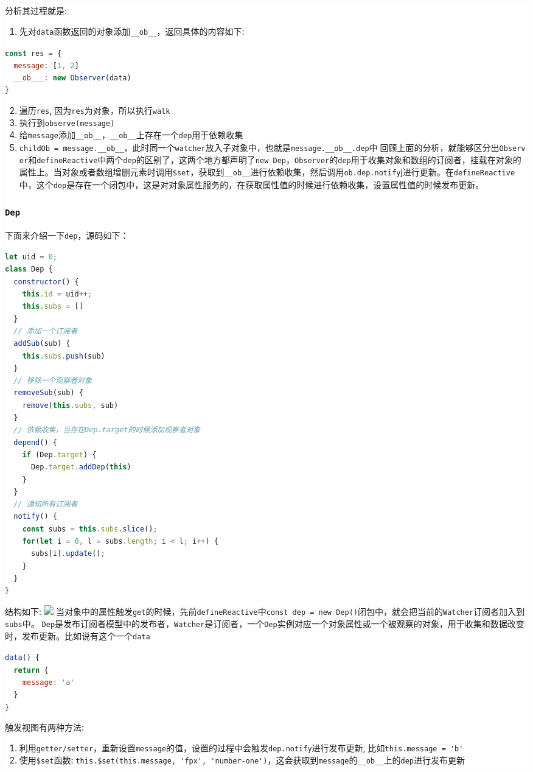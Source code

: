 ```js
```
分析其过程就是:
1. 先对`data`函数返回的对象添加`__ob__`，返回具体的内容如下:
```js
const res = {
  message: [1, 2]
  __ob___: new Observer(data)
}
```
2. 遍历`res`, 因为`res`为对象，所以执行`walk`
3. 执行到`observe(message)`
4. 给`message`添加`__ob__`，`__ob__`上存在一个`dep`用于依赖收集
5. `childOb = message.__ob__`，此时同一个`watcher`放入子对象中，也就是`message.__ob__.dep`中
回顾上面的分析，就能够区分出`Observer`和`defineReactive`中两个`dep`的区别了，这两个地方都声明了`new Dep`，`Observer`的`dep`用于收集对象和数组的订阅者，挂载在对象的属性上。当对象或者数组增删元素时调用`$set`，获取到`__ob__`进行依赖收集，然后调用`ob.dep.notify`j进行更新。在`defineReactive`中，这个`dep`是存在一个闭包中，这是对对象属性服务的，在获取属性值的时候进行依赖收集，设置属性值的时候发布更新。
### `Dep`
下面来介绍一下`dep`，源码如下：
```js
let uid = 0;
class Dep {
  constructor() {
    this.id = uid++;
    this.subs = []
  }
  // 添加一个订阅者
  addSub(sub) {
    this.subs.push(sub)
  }
  // 移除一个观察者对象
  removeSub(sub) {
    remove(this.subs, sub)
  }
  // 依赖收集，当存在Dep.target的时候添加观察者对象
  depend() {
    if (Dep.target) {
      Dep.target.addDep(this)
    }
  }
  // 通知所有订阅者
  notify() {
    const subs = this.subs.slice();
    for(let i = 0, l = subs.length; i < l; i++) {
      subs[i].update();
    }
  }
}
```
结构如下:
![](https://user-gold-cdn.xitu.io/2019/11/4/16e35722de8ccd5c?w=989&h=358&f=png&s=33051)
当对象中的属性触发`get`的时候，先前`defineReactive`中`const dep = new Dep()`闭包中，就会把当前的`Watcher`订阅者加入到`subs`中。
`Dep`是发布订阅者模型中的发布者，`Watcher`是订阅者，一个`Dep`实例对应一个对象属性或一个被观察的对象，用于收集和数据改变时，发布更新。比如说有这个一个`data`
```js
data() {
  return {
    message: 'a'
  }
}
```
触发视图有两种方法:
1. 利用`getter/setter`，重新设置`message`的值，设置的过程中会触发`dep.notify`进行发布更新, 比如`this.message = 'b'`
2. 使用`$set`函数: `this.$set(this.message, 'fpx', 'number-one')`，这会获取到`message`的`__ob__`上的`dep`进行发布更新